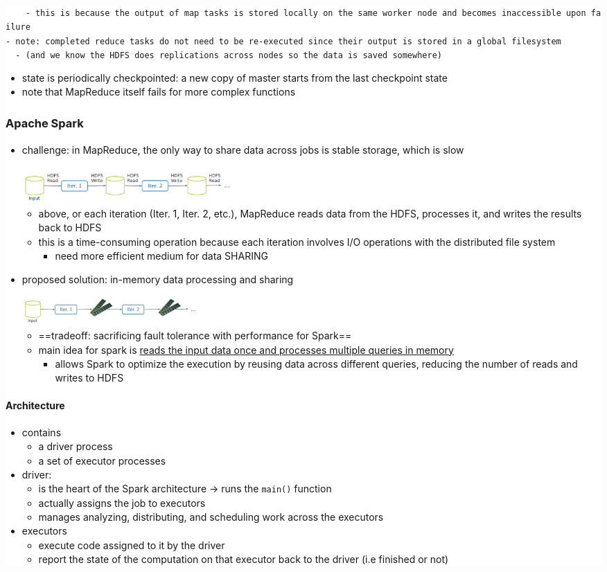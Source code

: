         - this is because the output of map tasks is stored locally on the same worker node and becomes inaccessible upon failure
    - note: completed reduce tasks do not need to be re-executed since their output is stored in a global filesystem
      - (and we know the HDFS does replications across nodes so the data is saved somewhere)
  - state is periodically checkpointed: a new copy of master starts from the last checkpoint state
- note that MapReduce itself fails for more complex functions

### Apache Spark

- challenge: in MapReduce, the only way to share data across jobs is stable storage, which is slow

  <img src="pictures/image-20231019111649225.png" alt="image-20231019111649225" style="zoom:30%;" />	

  - above, or each iteration (Iter. 1, Iter. 2, etc.), MapReduce reads data from the HDFS, processes it, and writes the results back to HDFS
  - this is a time-consuming operation because each iteration involves I/O operations with the distributed file system
    - need more efficient medium for data SHARING

- proposed solution: in-memory data processing and sharing

  <img src="pictures/image-20231019111857901.png" alt="image-20231019111857901" style="zoom:25%;" />	

  - ==tradeoff: sacrificing fault tolerance with performance for Spark==
  - main idea for spark is <u>reads the input data once and processes multiple queries in memory</u>
    - allows Spark to optimize the execution by reusing data across different queries, reducing the number of reads and writes to HDFS

#### Architecture

- contains
  - a driver process
  - a set of executor processes
- driver:
  - is the heart of the Spark architecture &rightarrow; runs the `main()` function
  - actually assigns the job to executors
  - manages analyzing, distributing, and scheduling work across the executors
- executors 
  - execute code assigned to it by the driver
  - report the state of the computation on that executor back to the driver (i.e finished or not)
